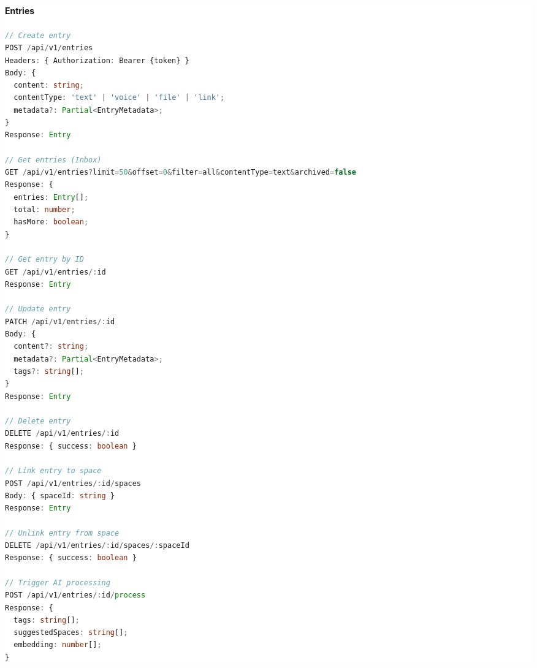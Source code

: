 #### Entries

```typescript
// Create entry
POST /api/v1/entries
Headers: { Authorization: Bearer {token} }
Body: {
  content: string;
  contentType: 'text' | 'voice' | 'file' | 'link';
  metadata?: Partial<EntryMetadata>;
}
Response: Entry

// Get entries (Inbox)
GET /api/v1/entries?limit=50&offset=0&filter=all&contentType=text&archived=false
Response: {
  entries: Entry[];
  total: number;
  hasMore: boolean;
}

// Get entry by ID
GET /api/v1/entries/:id
Response: Entry

// Update entry
PATCH /api/v1/entries/:id
Body: {
  content?: string;
  metadata?: Partial<EntryMetadata>;
  tags?: string[];
}
Response: Entry

// Delete entry
DELETE /api/v1/entries/:id
Response: { success: boolean }

// Link entry to space
POST /api/v1/entries/:id/spaces
Body: { spaceId: string }
Response: Entry

// Unlink entry from space
DELETE /api/v1/entries/:id/spaces/:spaceId
Response: { success: boolean }

// Trigger AI processing
POST /api/v1/entries/:id/process
Response: {
  tags: string[];
  suggestedSpaces: string[];
  embedding: number[];
}
```
